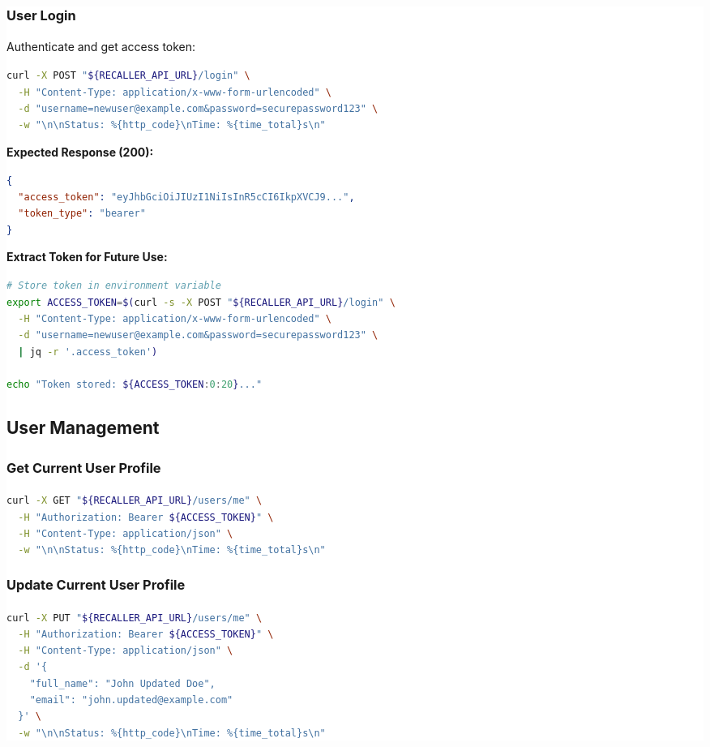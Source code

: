 ### User Login

Authenticate and get access token:

```bash
curl -X POST "${RECALLER_API_URL}/login" \
  -H "Content-Type: application/x-www-form-urlencoded" \
  -d "username=newuser@example.com&password=securepassword123" \
  -w "\n\nStatus: %{http_code}\nTime: %{time_total}s\n"
```

**Expected Response (200):**
```json
{
  "access_token": "eyJhbGciOiJIUzI1NiIsInR5cCI6IkpXVCJ9...",
  "token_type": "bearer"
}
```

**Extract Token for Future Use:**
```bash
# Store token in environment variable
export ACCESS_TOKEN=$(curl -s -X POST "${RECALLER_API_URL}/login" \
  -H "Content-Type: application/x-www-form-urlencoded" \
  -d "username=newuser@example.com&password=securepassword123" \
  | jq -r '.access_token')

echo "Token stored: ${ACCESS_TOKEN:0:20}..."
```

## User Management

### Get Current User Profile

```bash
curl -X GET "${RECALLER_API_URL}/users/me" \
  -H "Authorization: Bearer ${ACCESS_TOKEN}" \
  -H "Content-Type: application/json" \
  -w "\n\nStatus: %{http_code}\nTime: %{time_total}s\n"
```

### Update Current User Profile

```bash
curl -X PUT "${RECALLER_API_URL}/users/me" \
  -H "Authorization: Bearer ${ACCESS_TOKEN}" \
  -H "Content-Type: application/json" \
  -d '{
    "full_name": "John Updated Doe",
    "email": "john.updated@example.com"
  }' \
  -w "\n\nStatus: %{http_code}\nTime: %{time_total}s\n"
```
